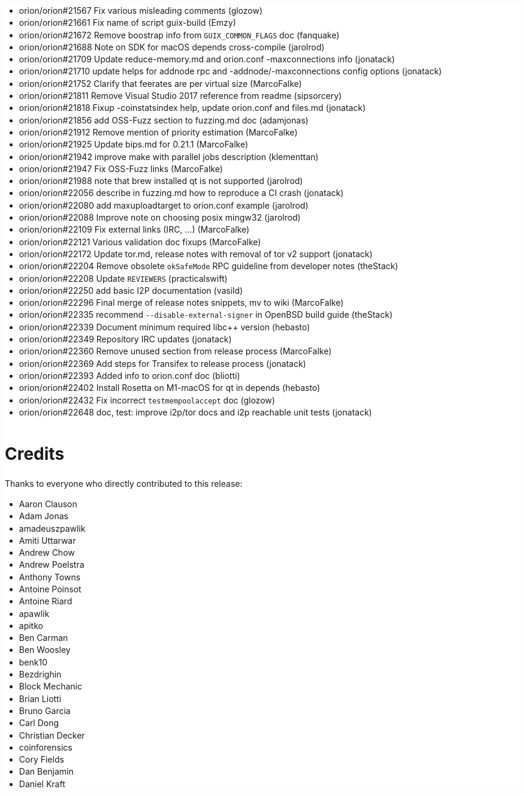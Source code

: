 - orion/orion#21567 Fix various misleading comments (glozow)
- orion/orion#21661 Fix name of script guix-build (Emzy)
- orion/orion#21672 Remove boostrap info from `GUIX_COMMON_FLAGS` doc (fanquake)
- orion/orion#21688 Note on SDK for macOS depends cross-compile (jarolrod)
- orion/orion#21709 Update reduce-memory.md and orion.conf -maxconnections info (jonatack)
- orion/orion#21710 update helps for addnode rpc and -addnode/-maxconnections config options (jonatack)
- orion/orion#21752 Clarify that feerates are per virtual size (MarcoFalke)
- orion/orion#21811 Remove Visual Studio 2017 reference from readme (sipsorcery)
- orion/orion#21818 Fixup -coinstatsindex help, update orion.conf and files.md (jonatack)
- orion/orion#21856 add OSS-Fuzz section to fuzzing.md doc (adamjonas)
- orion/orion#21912 Remove mention of priority estimation (MarcoFalke)
- orion/orion#21925 Update bips.md for 0.21.1 (MarcoFalke)
- orion/orion#21942 improve make with parallel jobs description (klementtan)
- orion/orion#21947 Fix OSS-Fuzz links (MarcoFalke)
- orion/orion#21988 note that brew installed qt is not supported (jarolrod)
- orion/orion#22056 describe in fuzzing.md how to reproduce a CI crash (jonatack)
- orion/orion#22080 add maxuploadtarget to orion.conf example (jarolrod)
- orion/orion#22088 Improve note on choosing posix mingw32 (jarolrod)
- orion/orion#22109 Fix external links (IRC, …) (MarcoFalke)
- orion/orion#22121 Various validation doc fixups (MarcoFalke)
- orion/orion#22172 Update tor.md, release notes with removal of tor v2 support (jonatack)
- orion/orion#22204 Remove obsolete `okSafeMode` RPC guideline from developer notes (theStack)
- orion/orion#22208 Update `REVIEWERS` (practicalswift)
- orion/orion#22250 add basic I2P documentation (vasild)
- orion/orion#22296 Final merge of release notes snippets, mv to wiki (MarcoFalke)
- orion/orion#22335 recommend `--disable-external-signer` in OpenBSD build guide (theStack)
- orion/orion#22339 Document minimum required libc++ version (hebasto)
- orion/orion#22349 Repository IRC updates (jonatack)
- orion/orion#22360 Remove unused section from release process (MarcoFalke)
- orion/orion#22369 Add steps for Transifex to release process (jonatack)
- orion/orion#22393 Added info to orion.conf doc (bliotti)
- orion/orion#22402 Install Rosetta on M1-macOS for qt in depends (hebasto)
- orion/orion#22432 Fix incorrect `testmempoolaccept` doc (glozow)
- orion/orion#22648 doc, test: improve i2p/tor docs and i2p reachable unit tests (jonatack)

Credits
=======

Thanks to everyone who directly contributed to this release:

- Aaron Clauson
- Adam Jonas
- amadeuszpawlik
- Amiti Uttarwar
- Andrew Chow
- Andrew Poelstra
- Anthony Towns
- Antoine Poinsot
- Antoine Riard
- apawlik
- apitko
- Ben Carman
- Ben Woosley
- benk10
- Bezdrighin
- Block Mechanic
- Brian Liotti
- Bruno Garcia
- Carl Dong
- Christian Decker
- coinforensics
- Cory Fields
- Dan Benjamin
- Daniel Kraft